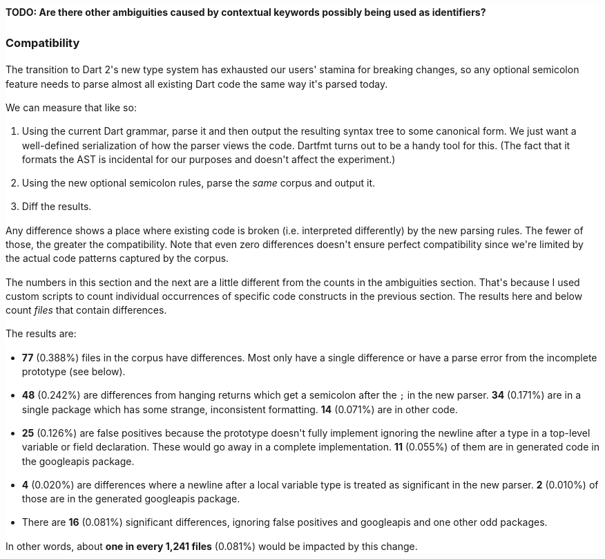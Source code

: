 **TODO: Are there other ambiguities caused by contextual keywords possibly
being used as identifiers?**

### Compatibility

The transition to Dart 2's new type system has exhausted our users' stamina for
breaking changes, so any optional semicolon feature needs to parse almost all
existing Dart code the same way it's parsed today.

We can measure that like so:

1.  Using the current Dart grammar, parse it and then output the resulting
    syntax tree to some canonical form. We just want a well-defined
    serialization of how the parser views the code. Dartfmt turns out to be a
    handy tool for this. (The fact that it formats the AST is incidental for our
    purposes and doesn't affect the experiment.)

1.  Using the new optional semicolon rules, parse the *same* corpus and output
    it.

1.  Diff the results.

Any difference shows a place where existing code is broken (i.e. interpreted
differently) by the new parsing rules. The fewer of those, the greater the
compatibility. Note that even zero differences doesn't ensure perfect
compatibility since we're limited by the actual code patterns captured by the
corpus.

The numbers in this section and the next are a little different from the counts
in the ambiguities section. That's because I used custom scripts to count
individual occurrences of specific code constructs in the previous section.
The results here and below count *files* that contain differences.

The results are:

*    **77** (0.388%) files in the corpus have differences. Most only have a
     single difference or have a parse error from the incomplete prototype (see
     below).

*    **48** (0.242%) are differences from hanging returns which get a semicolon
     after the `;` in the new parser. **34** (0.171%) are in a single package
     which has some strange, inconsistent formatting. **14** (0.071%) are in
     other code.

*    **25** (0.126%) are false positives because the prototype doesn't fully
     implement ignoring the newline after a type in a top-level variable or
     field declaration. These would go away in a complete implementation. **11**
     (0.055%) of them are in generated code in the googleapis package.

*    **4** (0.020%) are differences where a newline after a local variable type
     is treated as significant in the new parser. **2** (0.010%) of those are
     in the generated googleapis package.

*    There are **16** (0.081%) significant differences, ignoring false positives
     and googleapis and one other odd packages.

In other words, about **one in every 1,241 files** (0.081%) would be impacted by
this change.
